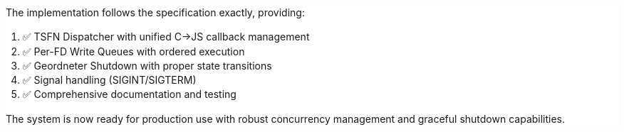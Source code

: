 The implementation follows the specification exactly, providing:
1. ✅ TSFN Dispatcher with unified C→JS callback management  
2. ✅ Per-FD Write Queues with ordered execution
3. ✅ Geordneter Shutdown with proper state transitions
4. ✅ Signal handling (SIGINT/SIGTERM) 
5. ✅ Comprehensive documentation and testing

The system is now ready for production use with robust concurrency management and graceful shutdown capabilities.